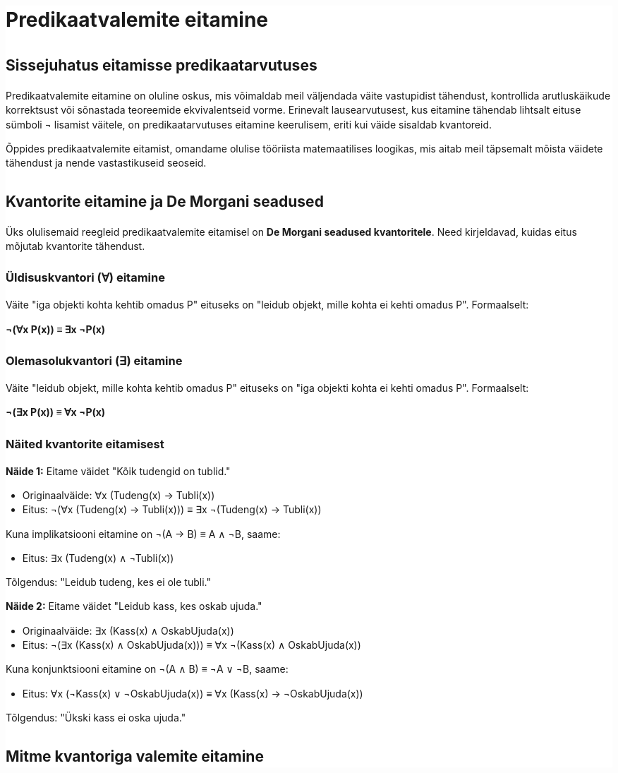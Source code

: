# Predikaatvalemite eitamine

## Sissejuhatus eitamisse predikaatarvutuses

Predikaatvalemite eitamine on oluline oskus, mis võimaldab meil väljendada väite vastupidist tähendust, kontrollida arutluskäikude korrektsust või sõnastada teoreemide ekvivalentseid vorme. Erinevalt lausearvutusest, kus eitamine tähendab lihtsalt eituse sümboli ¬ lisamist väitele, on predikaatarvutuses eitamine keerulisem, eriti kui väide sisaldab kvantoreid.

Õppides predikaatvalemite eitamist, omandame olulise tööriista matemaatilises loogikas, mis aitab meil täpsemalt mõista väidete tähendust ja nende vastastikuseid seoseid.

## Kvantorite eitamine ja De Morgani seadused

Üks olulisemaid reegleid predikaatvalemite eitamisel on **De Morgani seadused kvantoritele**. Need kirjeldavad, kuidas eitus mõjutab kvantorite tähendust.

### Üldisuskvantori (∀) eitamine

Väite "iga objekti kohta kehtib omadus P" eituseks on "leidub objekt, mille kohta ei kehti omadus P". Formaalselt:

**¬(∀x P(x)) ≡ ∃x ¬P(x)**

### Olemasolukvantori (∃) eitamine

Väite "leidub objekt, mille kohta kehtib omadus P" eituseks on "iga objekti kohta ei kehti omadus P". Formaalselt:

**¬(∃x P(x)) ≡ ∀x ¬P(x)**

### Näited kvantorite eitamisest

**Näide 1:** Eitame väidet "Kõik tudengid on tublid."
- Originaalväide: ∀x (Tudeng(x) → Tubli(x))
- Eitus: ¬(∀x (Tudeng(x) → Tubli(x))) ≡ ∃x ¬(Tudeng(x) → Tubli(x))

Kuna implikatsiooni eitamine on ¬(A → B) ≡ A ∧ ¬B, saame:
- Eitus: ∃x (Tudeng(x) ∧ ¬Tubli(x))

Tõlgendus: "Leidub tudeng, kes ei ole tubli."

**Näide 2:** Eitame väidet "Leidub kass, kes oskab ujuda."
- Originaalväide: ∃x (Kass(x) ∧ OskabUjuda(x))
- Eitus: ¬(∃x (Kass(x) ∧ OskabUjuda(x))) ≡ ∀x ¬(Kass(x) ∧ OskabUjuda(x))

Kuna konjunktsiooni eitamine on ¬(A ∧ B) ≡ ¬A ∨ ¬B, saame:
- Eitus: ∀x (¬Kass(x) ∨ ¬OskabUjuda(x)) ≡ ∀x (Kass(x) → ¬OskabUjuda(x))

Tõlgendus: "Ükski kass ei oska ujuda."

## Mitme kvantoriga valemite eitamine
